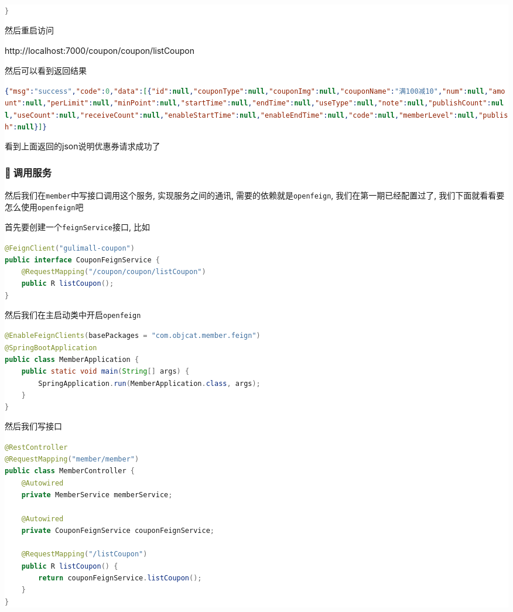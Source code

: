 ```java
}
```

然后重启访问

http://localhost:7000/coupon/coupon/listCoupon

然后可以看到返回结果

```json
{"msg":"success","code":0,"data":[{"id":null,"couponType":null,"couponImg":null,"couponName":"满100减10","num":null,"amount":null,"perLimit":null,"minPoint":null,"startTime":null,"endTime":null,"useType":null,"note":null,"publishCount":null,"useCount":null,"receiveCount":null,"enableStartTime":null,"enableEndTime":null,"code":null,"memberLevel":null,"publish":null}]}
```

看到上面返回的json说明优惠券请求成功了

### 🌸 调用服务

然后我们在`member`中写接口调用这个服务, 实现服务之间的通讯, 需要的依赖就是`openfeign`, 我们在第一期已经配置过了, 我们下面就看看要怎么使用`openfeign`吧

首先要创建一个`feignService`接口, 比如

```java
@FeignClient("gulimall-coupon")
public interface CouponFeignService {
    @RequestMapping("/coupon/coupon/listCoupon")
    public R listCoupon();
}
```

然后我们在主启动类中开启`openfeign`

```java
@EnableFeignClients(basePackages = "com.objcat.member.feign")
@SpringBootApplication
public class MemberApplication {
    public static void main(String[] args) {
        SpringApplication.run(MemberApplication.class, args);
    }
}
```

然后我们写接口

```java
@RestController
@RequestMapping("member/member")
public class MemberController {
    @Autowired
    private MemberService memberService;

    @Autowired
    private CouponFeignService couponFeignService;

    @RequestMapping("/listCoupon")
    public R listCoupon() {
        return couponFeignService.listCoupon();
    }
}
```
